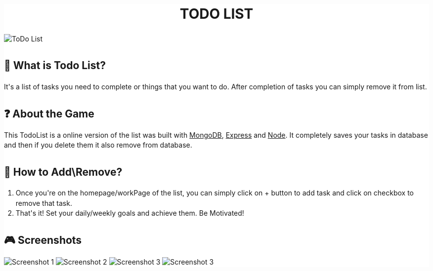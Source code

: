 <h1 align="center">TODO LIST</h1>

<img src="Screenshots/s1.jpg" alt="ToDo List" width="33%" align="center" />

## 🤔 What is Todo List?

It's a list of tasks you need to complete or things that you want to do. After completion of tasks you can simply remove it from list.

## ❓ About the Game

This TodoList is a  online version of the list  was built with [MongoDB](https://www.mongodb.com/), [Express](https://expressjs.com/) and [Node](https://nodejs.org/en/). It completely saves your tasks in database and then if you delete them it also remove from database.


## 🧐 How to Add\Remove?

1. Once you're on the homepage/workPage of the list, you can simply click on + button to add task and click on checkbox to remove that task.
2. That's it! Set your daily/weekly goals and achieve them. Be Motivated!

## 🎮 Screenshots

<img src="Screenshots/s1.JPG" alt="Screenshot 1" width="75%" align="center" />
<img src="Screenshots/s2.JPG" alt="Screenshot 2" width="75%" align="center" />
<img src="Screenshots/s3.JPG" alt="Screenshot 3" width="75%" align="center" />
<img src="Screenshots/s4.JPG" alt="Screenshot 3" width="75%" align="center" />
